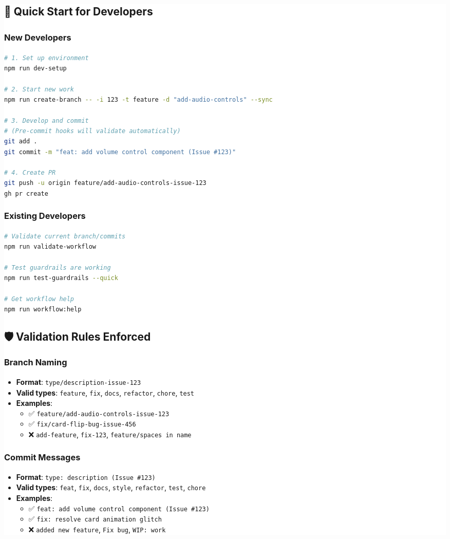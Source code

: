 ## 🚀 Quick Start for Developers

### New Developers

```bash
# 1. Set up environment
npm run dev-setup

# 2. Start new work
npm run create-branch -- -i 123 -t feature -d "add-audio-controls" --sync

# 3. Develop and commit
# (Pre-commit hooks will validate automatically)
git add .
git commit -m "feat: add volume control component (Issue #123)"

# 4. Create PR
git push -u origin feature/add-audio-controls-issue-123
gh pr create
```

### Existing Developers

```bash
# Validate current branch/commits
npm run validate-workflow

# Test guardrails are working
npm run test-guardrails --quick

# Get workflow help
npm run workflow:help
```

## 🛡️ Validation Rules Enforced

### Branch Naming

- **Format**: `type/description-issue-123`
- **Valid types**: `feature`, `fix`, `docs`, `refactor`, `chore`, `test`
- **Examples**:
  - ✅ `feature/add-audio-controls-issue-123`
  - ✅ `fix/card-flip-bug-issue-456`
  - ❌ `add-feature`, `fix-123`, `feature/spaces in name`

### Commit Messages

- **Format**: `type: description (Issue #123)`
- **Valid types**: `feat`, `fix`, `docs`, `style`, `refactor`, `test`, `chore`
- **Examples**:
  - ✅ `feat: add volume control component (Issue #123)`
  - ✅ `fix: resolve card animation glitch`
  - ❌ `added new feature`, `Fix bug`, `WIP: work`
